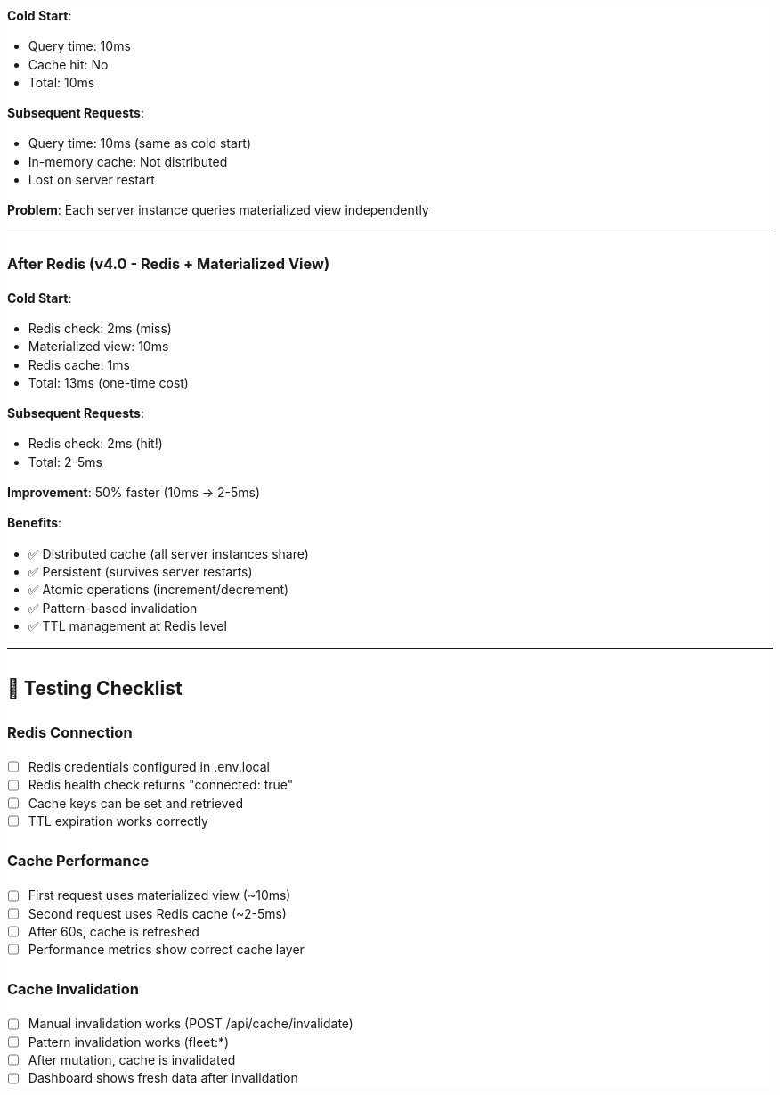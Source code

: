 **Cold Start**:
- Query time: 10ms
- Cache hit: No
- Total: 10ms

**Subsequent Requests**:
- Query time: 10ms (same as cold start)
- In-memory cache: Not distributed
- Lost on server restart

**Problem**: Each server instance queries materialized view independently

---

### After Redis (v4.0 - Redis + Materialized View)

**Cold Start**:
- Redis check: 2ms (miss)
- Materialized view: 10ms
- Redis cache: 1ms
- Total: 13ms (one-time cost)

**Subsequent Requests**:
- Redis check: 2ms (hit!)
- Total: 2-5ms

**Improvement**: 50% faster (10ms → 2-5ms)

**Benefits**:
- ✅ Distributed cache (all server instances share)
- ✅ Persistent (survives server restarts)
- ✅ Atomic operations (increment/decrement)
- ✅ Pattern-based invalidation
- ✅ TTL management at Redis level

---

## 🧪 Testing Checklist

### Redis Connection
- [ ] Redis credentials configured in .env.local
- [ ] Redis health check returns "connected: true"
- [ ] Cache keys can be set and retrieved
- [ ] TTL expiration works correctly

### Cache Performance
- [ ] First request uses materialized view (~10ms)
- [ ] Second request uses Redis cache (~2-5ms)
- [ ] After 60s, cache is refreshed
- [ ] Performance metrics show correct cache layer

### Cache Invalidation
- [ ] Manual invalidation works (POST /api/cache/invalidate)
- [ ] Pattern invalidation works (fleet:*)
- [ ] After mutation, cache is invalidated
- [ ] Dashboard shows fresh data after invalidation
